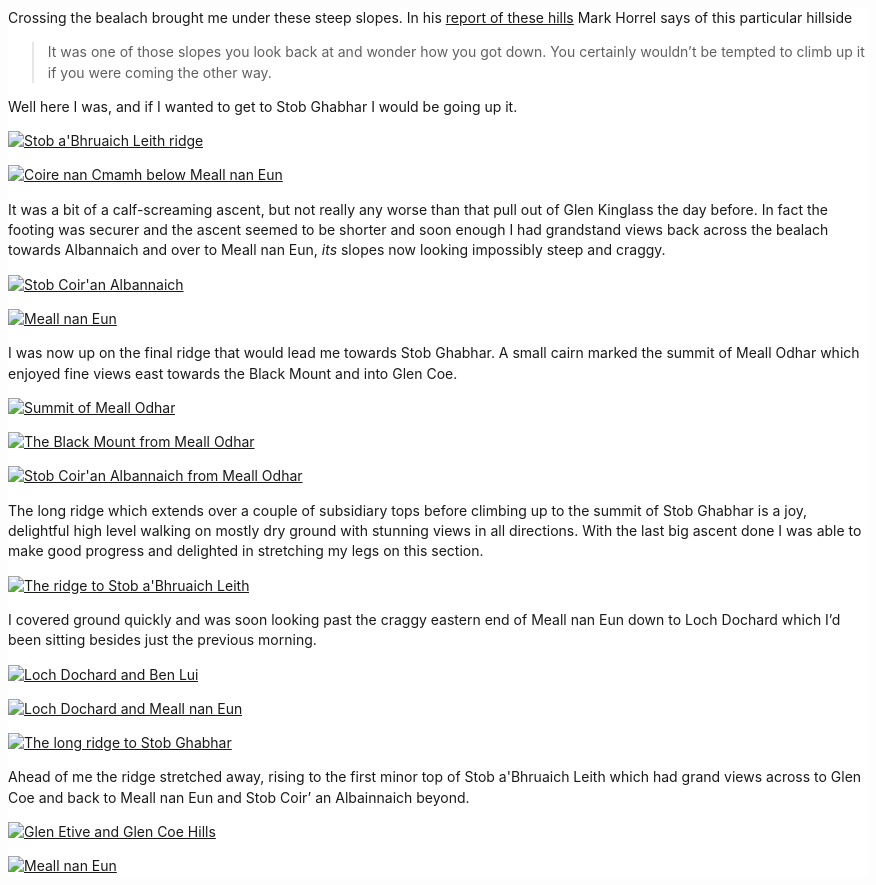 Crossing the bealach brought me under these steep slopes. In his [report of these hills](http://www.markhorrell.com/blog/2012/the-high-level-route-for-midges/) Mark Horrel says of this particular hillside

>It was one of those slopes you look back at and wonder how you got down. You certainly wouldn’t be tempted to climb up it if you were coming the other way.

Well here I was, and if I wanted to get to Stob Ghabhar I would be going up it.

<a href="https://www.flickr.com/photos/black_friction/14779851435" title="Stob a&#x27;Bhruaich Leith ridge by Nick Bramhall, on Flickr"><img src="https://farm4.staticflickr.com/3908/14779851435_7bd2bfe26b_b.jpg" alt="Stob a&#x27;Bhruaich Leith ridge"></a>

<a href="https://www.flickr.com/photos/black_friction/14593141180" title="Coire nan Cmamh below Meall nan Eun by Nick Bramhall, on Flickr"><img src="https://farm6.staticflickr.com/5560/14593141180_b0721ff509_b.jpg" width="1024" height="682" alt="Coire nan Cmamh below Meall nan Eun"></a>

It was a bit of a calf-screaming ascent, but not really any worse than that pull out of Glen Kinglass the day before. In fact the footing was securer and the ascent seemed to be shorter and soon enough I had grandstand views back across the bealach towards Albannaich and over to Meall nan Eun, _its_ slopes now looking impossibly steep and craggy.

<a href="https://www.flickr.com/photos/black_friction/14777502884" title="Stob Coir&#x27;an Albannaich by Nick Bramhall, on Flickr"><img src="https://farm4.staticflickr.com/3912/14777502884_3a466ec0cf_b.jpg" width="1024" height="683" alt="Stob Coir&#x27;an Albannaich"></a>

<a href="https://www.flickr.com/photos/black_friction/14799733173" title="Meall nan Eun by Nick Bramhall, on Flickr"><img src="https://farm3.staticflickr.com/2927/14799733173_25a498418d_b.jpg" width="1024" height="683" alt="Meall nan Eun"></a>

I was now up on the final ridge that would lead me towards Stob Ghabhar. A small cairn marked the summit of Meall Odhar which enjoyed fine views east towards the Black Mount and into Glen Coe.

<a href="https://www.flickr.com/photos/black_friction/14593232668" title="Summit of Meall Odhar by Nick Bramhall, on Flickr"><img src="https://farm4.staticflickr.com/3882/14593232668_967fb46d41_b.jpg" width="1024" height="683" alt="Summit of Meall Odhar"></a>

<a href="https://www.flickr.com/photos/black_friction/14776744011" title="The Black Mount from Meall Odhar by Nick Bramhall, on Flickr"><img src="https://farm4.staticflickr.com/3894/14776744011_87158928ab_b.jpg" width="1024" height="575" alt="The Black Mount from Meall Odhar"></a>

<a href="https://www.flickr.com/photos/black_friction/14779542392" title="Stob Coir&#x27;an Albannaich from Meall Odhar by Nick Bramhall, on Flickr"><img src="https://farm6.staticflickr.com/5572/14779542392_ba2090dc40_b.jpg" width="1024" height="683" alt="Stob Coir&#x27;an Albannaich from Meall Odhar"></a>

The long ridge which extends over a couple of subsidiary tops before climbing up to the summit of Stob Ghabhar is a joy, delightful high level walking on mostly dry ground with stunning views in all directions. With the last big ascent done I was able to make good progress and delighted in stretching my legs on this section.

<a href="https://www.flickr.com/photos/black_friction/14593186880" title="The ridge to Stob a&#x27;Bhruaich Leith by Nick Bramhall, on Flickr"><img src="https://farm4.staticflickr.com/3873/14593186880_9e959e15b0_b.jpg" width="1024" height="683" alt="The ridge to Stob a&#x27;Bhruaich Leith"></a>

I covered ground quickly and was soon looking past the craggy eastern end of Meall nan Eun down to Loch Dochard which I’d been sitting besides just the previous morning.

<a href="https://www.flickr.com/photos/black_friction/14593407857" title="Loch Dochard and Ben Lui by Nick Bramhall, on Flickr"><img src="https://farm4.staticflickr.com/3868/14593407857_f340b9b77d_b.jpg" width="1024" height="683" alt="Loch Dochard and Ben Lui"></a>

<a href="https://www.flickr.com/photos/black_friction/14779567582" title="Loch Dochard and Meall nan Eun by Nick Bramhall, on Flickr"><img src="https://farm6.staticflickr.com/5553/14779567582_6f3657e48c_b.jpg" width="1024" height="683" alt="Loch Dochard and Meall nan Eun"></a>

<a href="https://www.flickr.com/photos/black_friction/14593419937" title="The long ridge to Stob Ghabhar by Nick Bramhall, on Flickr"><img src="https://farm4.staticflickr.com/3835/14593419937_28906df1b7_b.jpg" width="1024" height="683" alt="The long ridge to Stob Ghabhar"></a>

Ahead of me the ridge stretched away, rising to the first minor top of Stob a'Bhruaich Leith which had grand views across to Glen Coe and back to Meall nan Eun and Stob Coir’ an Albainnaich beyond.

<a href="https://www.flickr.com/photos/black_friction/14799789583" title="Glen Etive and Glen Coe Hills by Nick Bramhall, on Flickr"><img src="https://farm4.staticflickr.com/3873/14799789583_7317065a82_b.jpg" width="1024" height="576" alt="Glen Etive and Glen Coe Hills"></a>

<a href="https://www.flickr.com/photos/black_friction/14593436007" title="Meall nan Eun by Nick Bramhall, on Flickr"><img src="https://farm3.staticflickr.com/2929/14593436007_e3bdea99df_b.jpg" width="1024" height="576" alt="Meall nan Eun"></a>
